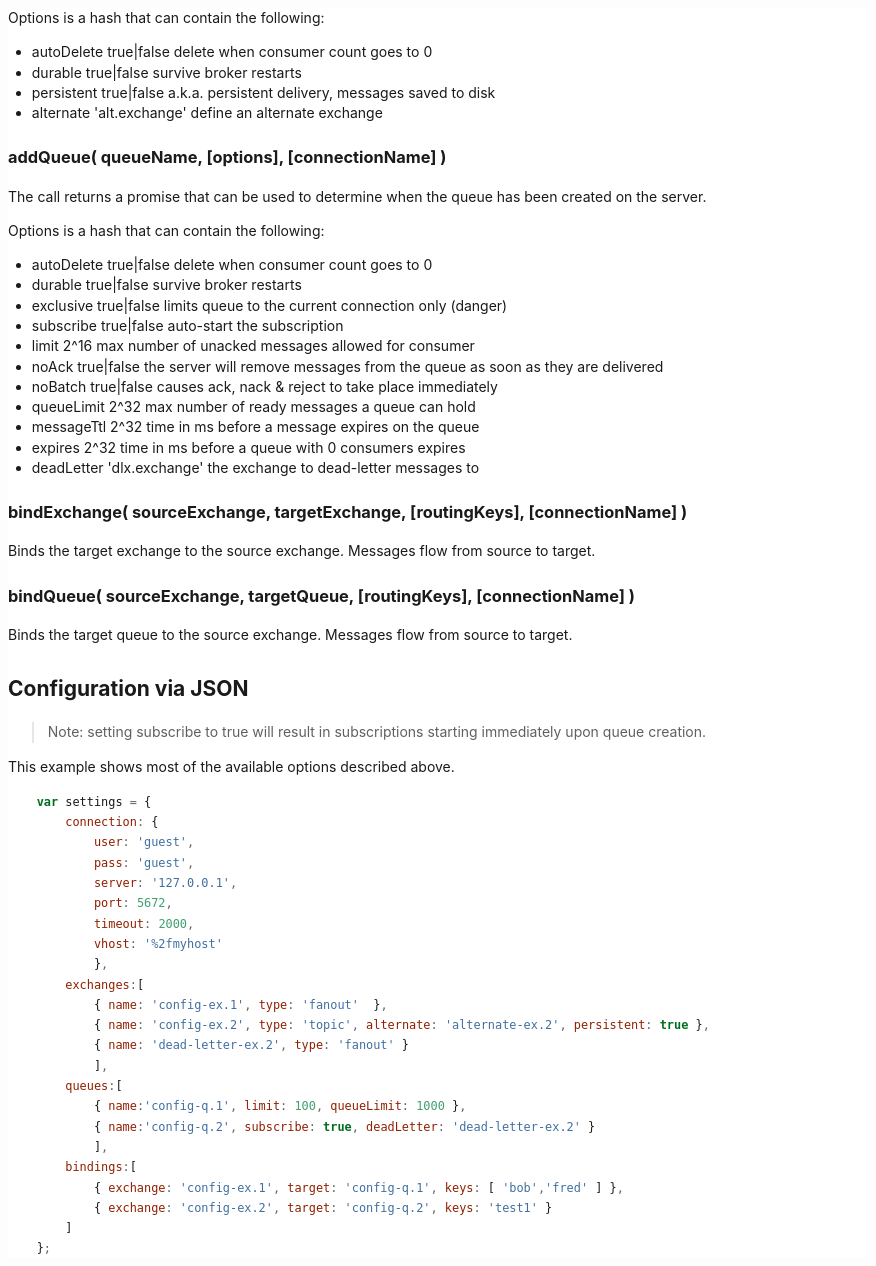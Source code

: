 Options is a hash that can contain the following:
 * autoDelete		true|false		delete when consumer count goes to 0
 * durable 			true|false		survive broker restarts
 * persistent 		true|false		a.k.a. persistent delivery, messages saved to disk
 * alternate 		'alt.exchange'	define an alternate exchange

### addQueue( queueName, [options], [connectionName] )
The call returns a promise that can be used to determine when the queue has been created on the server.

Options is a hash that can contain the following:
 * autoDelete		true|false		delete when consumer count goes to 0
 * durable 			true|false		survive broker restarts
 * exclusive		true|false		limits queue to the current connection only (danger)
 * subscribe		true|false		auto-start the subscription
 * limit 			2^16			max number of unacked messages allowed for consumer
 * noAck			true|false 		the server will remove messages from the queue as soon as they are delivered
 * noBatch			true|false 		causes ack, nack & reject to take place immediately
 * queueLimit		2^32			max number of ready messages a queue can hold
 * messageTtl		2^32			time in ms before a message expires on the queue
 * expires			2^32			time in ms before a queue with 0 consumers expires
 * deadLetter 		'dlx.exchange'	the exchange to dead-letter messages to

### bindExchange( sourceExchange, targetExchange, [routingKeys], [connectionName] )
Binds the target exchange to the source exchange. Messages flow from source to target.

### bindQueue( sourceExchange, targetQueue, [routingKeys], [connectionName] )
Binds the target queue to the source exchange. Messages flow from source to target.

## Configuration via JSON

> Note: setting subscribe to true will result in subscriptions starting immediately upon queue creation.

This example shows most of the available options described above.
```javascript
	var settings = {
		connection: {
			user: 'guest',
			pass: 'guest',
			server: '127.0.0.1',
			port: 5672,
			timeout: 2000,
			vhost: '%2fmyhost'
			},
		exchanges:[
			{ name: 'config-ex.1', type: 'fanout'  },
			{ name: 'config-ex.2', type: 'topic', alternate: 'alternate-ex.2', persistent: true },
			{ name: 'dead-letter-ex.2', type: 'fanout' }
			],
		queues:[
			{ name:'config-q.1', limit: 100, queueLimit: 1000 },
			{ name:'config-q.2', subscribe: true, deadLetter: 'dead-letter-ex.2' }
			],
		bindings:[
			{ exchange: 'config-ex.1', target: 'config-q.1', keys: [ 'bob','fred' ] },
			{ exchange: 'config-ex.2', target: 'config-q.2', keys: 'test1' }
		]
	};
```
